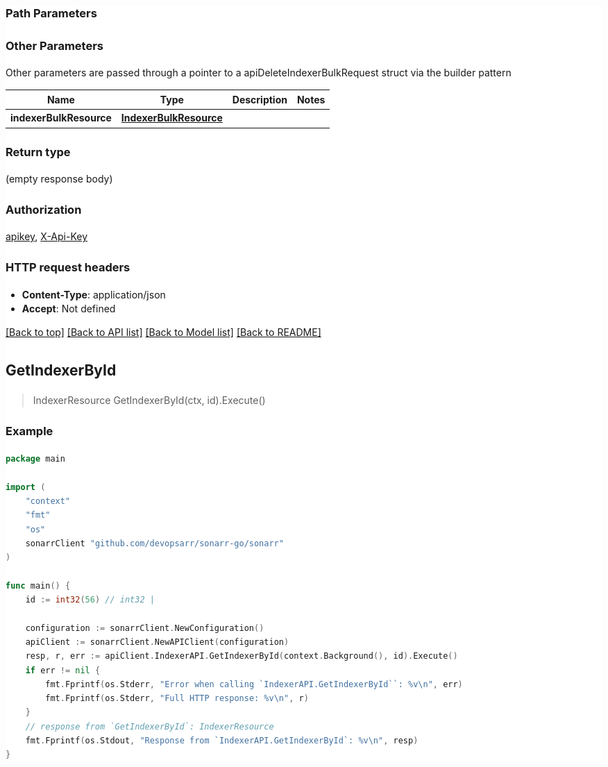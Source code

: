 ```go
```

### Path Parameters



### Other Parameters

Other parameters are passed through a pointer to a apiDeleteIndexerBulkRequest struct via the builder pattern


Name | Type | Description  | Notes
------------- | ------------- | ------------- | -------------
 **indexerBulkResource** | [**IndexerBulkResource**](IndexerBulkResource.md) |  | 

### Return type

 (empty response body)

### Authorization

[apikey](../README.md#apikey), [X-Api-Key](../README.md#X-Api-Key)

### HTTP request headers

- **Content-Type**: application/json
- **Accept**: Not defined

[[Back to top]](#) [[Back to API list]](../README.md#documentation-for-api-endpoints)
[[Back to Model list]](../README.md#documentation-for-models)
[[Back to README]](../README.md)


## GetIndexerById

> IndexerResource GetIndexerById(ctx, id).Execute()



### Example

```go
package main

import (
	"context"
	"fmt"
	"os"
	sonarrClient "github.com/devopsarr/sonarr-go/sonarr"
)

func main() {
	id := int32(56) // int32 | 

	configuration := sonarrClient.NewConfiguration()
	apiClient := sonarrClient.NewAPIClient(configuration)
	resp, r, err := apiClient.IndexerAPI.GetIndexerById(context.Background(), id).Execute()
	if err != nil {
		fmt.Fprintf(os.Stderr, "Error when calling `IndexerAPI.GetIndexerById``: %v\n", err)
		fmt.Fprintf(os.Stderr, "Full HTTP response: %v\n", r)
	}
	// response from `GetIndexerById`: IndexerResource
	fmt.Fprintf(os.Stdout, "Response from `IndexerAPI.GetIndexerById`: %v\n", resp)
}
```
